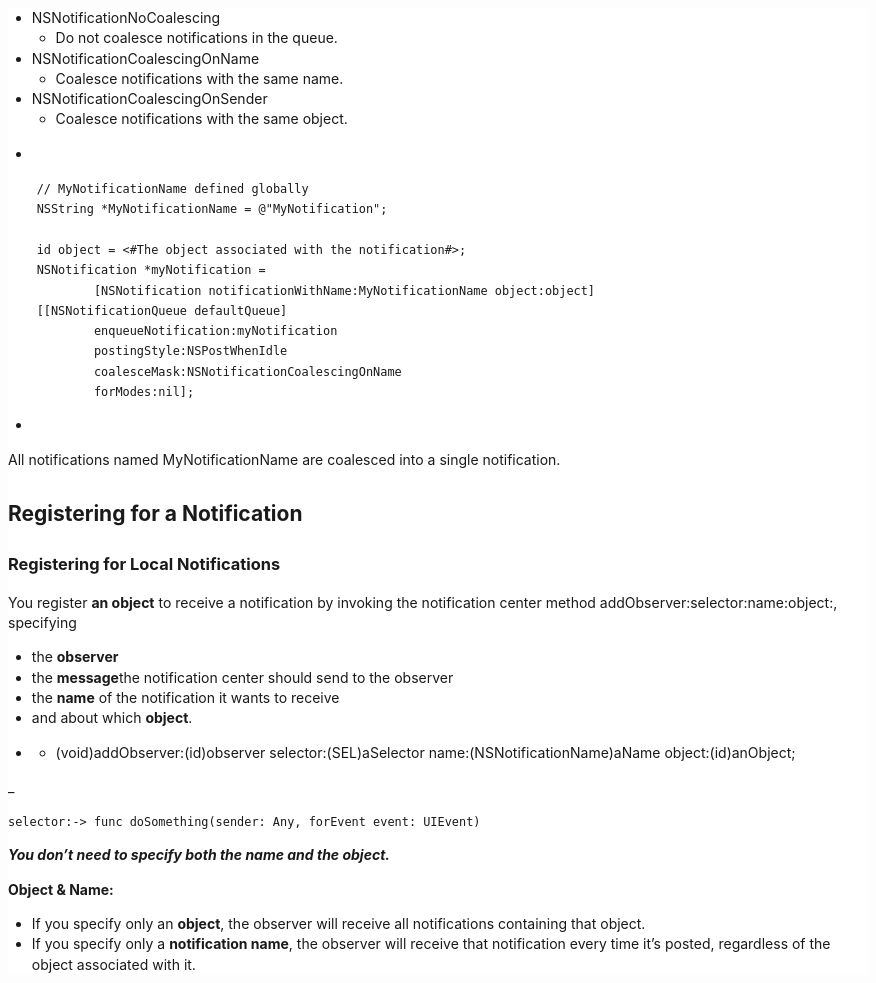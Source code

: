 * NSNotificationNoCoalescing	
    * Do not coalesce notifications in the queue.
* NSNotificationCoalescingOnName
    * Coalesce notifications with the same name.
* NSNotificationCoalescingOnSender
    * Coalesce notifications with the same object.

-

        // MyNotificationName defined globally
        NSString *MyNotificationName = @"MyNotification";
         
        id object = <#The object associated with the notification#>;
        NSNotification *myNotification =
                [NSNotification notificationWithName:MyNotificationName object:object]
        [[NSNotificationQueue defaultQueue]
                enqueueNotification:myNotification
                postingStyle:NSPostWhenIdle
                coalesceMask:NSNotificationCoalescingOnName
                forModes:nil];
-

All notifications named MyNotificationName are coalesced into a single notification.

## Registering for a Notification

### Registering for Local Notifications
You register **an object** to receive a notification by invoking the notification center method addObserver:selector:name:object:, specifying 

* the **observer**
* the **message**the notification center should send to the observer
* the **name** of the notification it wants to receive
* and about which **object**. 


-
    - (void)addObserver:(id)observer 
               selector:(SEL)aSelector 
                   name:(NSNotificationName)aName 
                 object:(id)anObject;

_

    selector:-> func doSomething(sender: Any, forEvent event: UIEvent)
    
    
***You don’t need to specify both the name and the object.***

**Object & Name:**

* If you specify only an **object**, the observer will receive all notifications containing that object. 
* If you specify only a **notification name**, the observer will receive that notification every time it’s posted, regardless of the object associated with it.
    